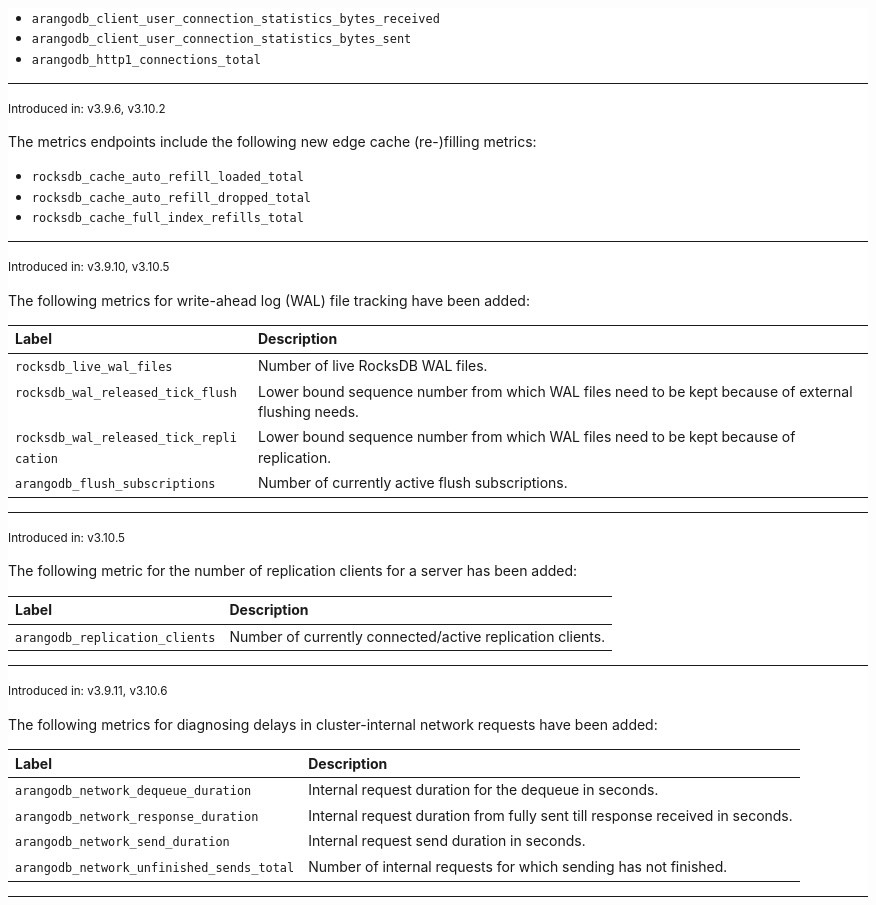 - `arangodb_client_user_connection_statistics_bytes_received`
- `arangodb_client_user_connection_statistics_bytes_sent`
- `arangodb_http1_connections_total`

---

<small>Introduced in: v3.9.6, v3.10.2</small>

The metrics endpoints include the following new edge cache (re-)filling metrics:

- `rocksdb_cache_auto_refill_loaded_total`
- `rocksdb_cache_auto_refill_dropped_total`
- `rocksdb_cache_full_index_refills_total`

---

<small>Introduced in: v3.9.10, v3.10.5</small>

The following metrics for write-ahead log (WAL) file tracking have been added:

| Label | Description |
|:------|:------------|
| `rocksdb_live_wal_files` | Number of live RocksDB WAL files. |
| `rocksdb_wal_released_tick_flush` | Lower bound sequence number from which WAL files need to be kept because of external flushing needs. |
| `rocksdb_wal_released_tick_replication` | Lower bound sequence number from which WAL files need to be kept because of replication. |
| `arangodb_flush_subscriptions` | Number of currently active flush subscriptions. |

---

<small>Introduced in: v3.10.5</small>

The following metric for the number of replication clients for a server has
been added:

| Label | Description |
|:------|:------------|
| `arangodb_replication_clients` | Number of currently connected/active replication clients. |

---

<small>Introduced in: v3.9.11, v3.10.6</small>

The following metrics for diagnosing delays in cluster-internal network requests
have been added:

| Label | Description |
|:------|:------------|
| `arangodb_network_dequeue_duration` | Internal request duration for the dequeue in seconds. |
| `arangodb_network_response_duration` | Internal request duration from fully sent till response received in seconds. |
| `arangodb_network_send_duration` | Internal request send duration in seconds. |
| `arangodb_network_unfinished_sends_total` | Number of internal requests for which sending has not finished. |

---